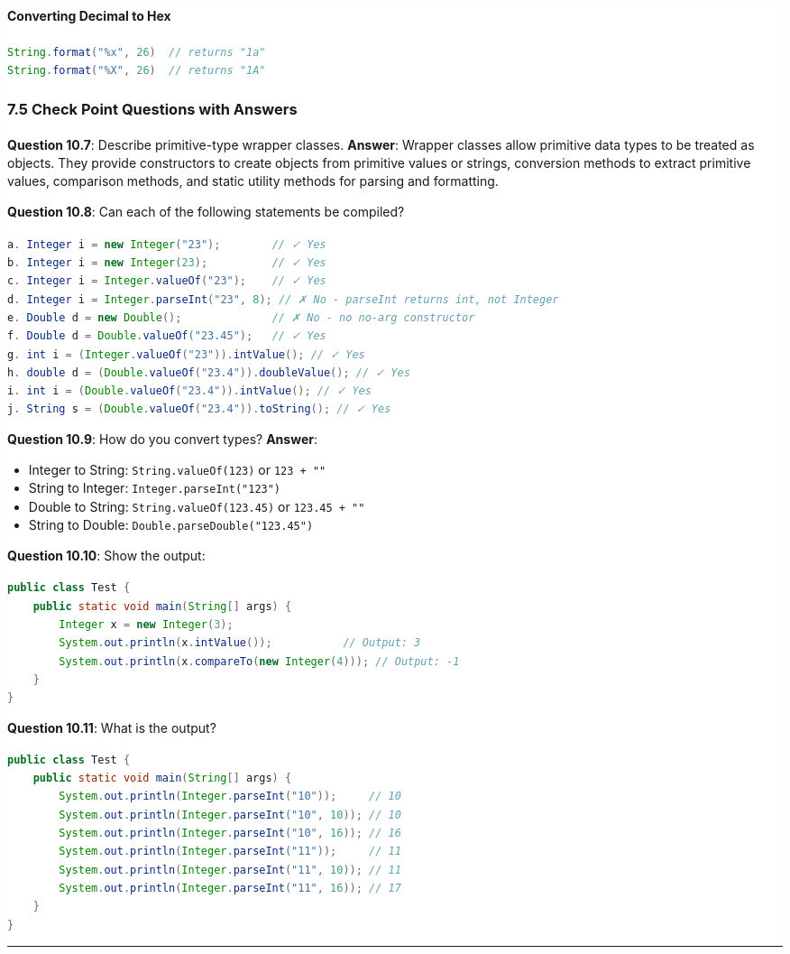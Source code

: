 #### Converting Decimal to Hex
```java
String.format("%x", 26)  // returns "1a"
String.format("%X", 26)  // returns "1A"
```

### 7.5 Check Point Questions with Answers

**Question 10.7**: Describe primitive-type wrapper classes.
**Answer**: Wrapper classes allow primitive data types to be treated as objects. They provide constructors to create objects from primitive values or strings, conversion methods to extract primitive values, comparison methods, and static utility methods for parsing and formatting.

**Question 10.8**: Can each of the following statements be compiled?
```java
a. Integer i = new Integer("23");        // ✓ Yes
b. Integer i = new Integer(23);          // ✓ Yes  
c. Integer i = Integer.valueOf("23");    // ✓ Yes
d. Integer i = Integer.parseInt("23", 8); // ✗ No - parseInt returns int, not Integer
e. Double d = new Double();              // ✗ No - no no-arg constructor
f. Double d = Double.valueOf("23.45");   // ✓ Yes
g. int i = (Integer.valueOf("23")).intValue(); // ✓ Yes
h. double d = (Double.valueOf("23.4")).doubleValue(); // ✓ Yes
i. int i = (Double.valueOf("23.4")).intValue(); // ✓ Yes
j. String s = (Double.valueOf("23.4")).toString(); // ✓ Yes
```

**Question 10.9**: How do you convert types?
**Answer**:
- Integer to String: `String.valueOf(123)` or `123 + ""`
- String to Integer: `Integer.parseInt("123")`  
- Double to String: `String.valueOf(123.45)` or `123.45 + ""`
- String to Double: `Double.parseDouble("123.45")`

**Question 10.10**: Show the output:
```java
public class Test {
    public static void main(String[] args) {
        Integer x = new Integer(3);
        System.out.println(x.intValue());           // Output: 3
        System.out.println(x.compareTo(new Integer(4))); // Output: -1
    }
}
```

**Question 10.11**: What is the output?
```java
public class Test {
    public static void main(String[] args) {
        System.out.println(Integer.parseInt("10"));     // 10
        System.out.println(Integer.parseInt("10", 10)); // 10  
        System.out.println(Integer.parseInt("10", 16)); // 16
        System.out.println(Integer.parseInt("11"));     // 11
        System.out.println(Integer.parseInt("11", 10)); // 11
        System.out.println(Integer.parseInt("11", 16)); // 17
    }
}
```

---